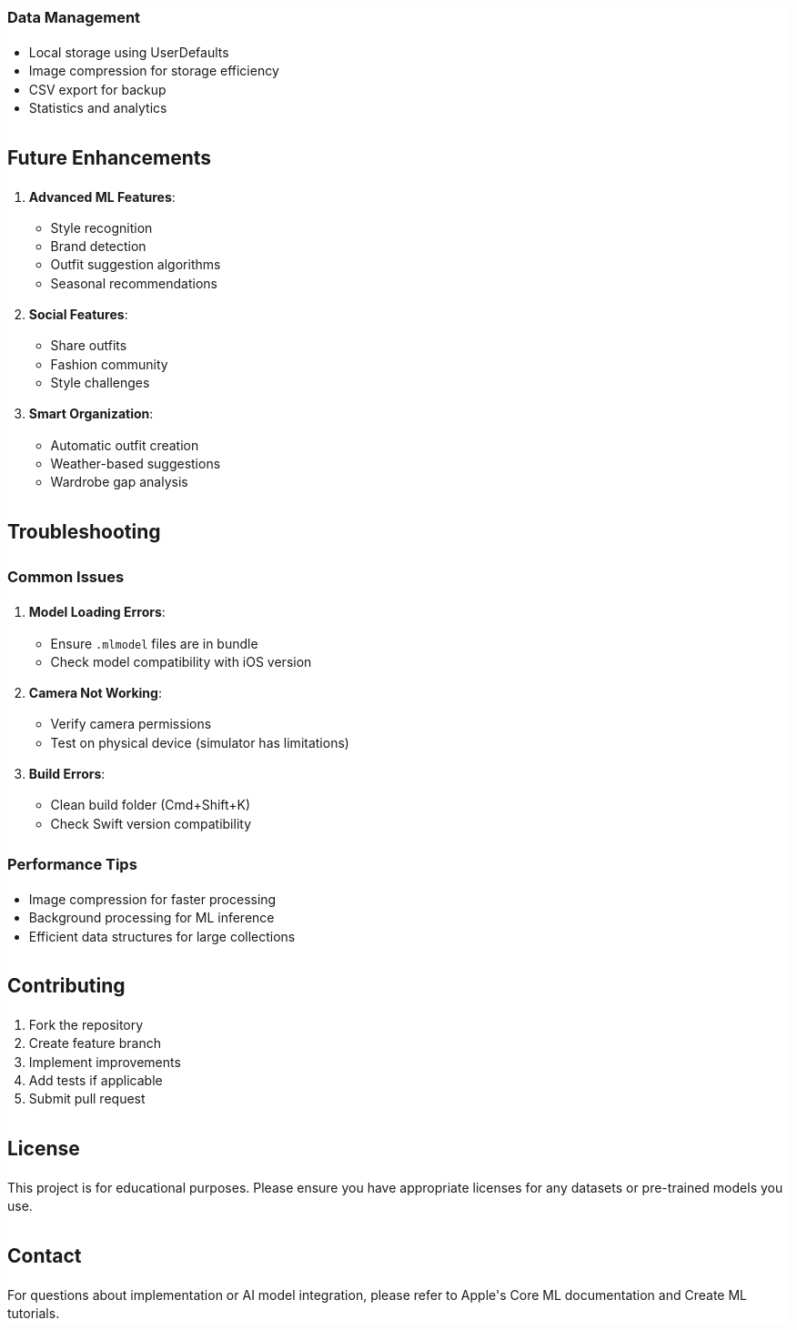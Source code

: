 ### Data Management

- Local storage using UserDefaults
- Image compression for storage efficiency
- CSV export for backup
- Statistics and analytics

## Future Enhancements

1. **Advanced ML Features**:
   - Style recognition
   - Brand detection
   - Outfit suggestion algorithms
   - Seasonal recommendations

2. **Social Features**:
   - Share outfits
   - Fashion community
   - Style challenges

3. **Smart Organization**:
   - Automatic outfit creation
   - Weather-based suggestions
   - Wardrobe gap analysis

## Troubleshooting

### Common Issues

1. **Model Loading Errors**:
   - Ensure `.mlmodel` files are in bundle
   - Check model compatibility with iOS version

2. **Camera Not Working**:
   - Verify camera permissions
   - Test on physical device (simulator has limitations)

3. **Build Errors**:
   - Clean build folder (Cmd+Shift+K)
   - Check Swift version compatibility

### Performance Tips

- Image compression for faster processing
- Background processing for ML inference
- Efficient data structures for large collections

## Contributing

1. Fork the repository
2. Create feature branch
3. Implement improvements
4. Add tests if applicable
5. Submit pull request

## License

This project is for educational purposes. Please ensure you have appropriate licenses for any datasets or pre-trained models you use.

## Contact

For questions about implementation or AI model integration, please refer to Apple's Core ML documentation and Create ML tutorials.
